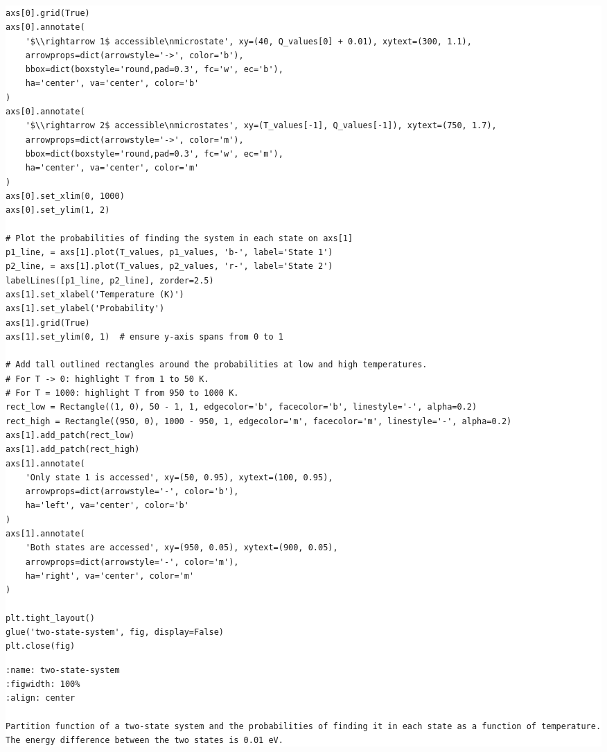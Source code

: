 ```{code-cell} ipython3
axs[0].grid(True)
axs[0].annotate(
    '$\\rightarrow 1$ accessible\nmicrostate', xy=(40, Q_values[0] + 0.01), xytext=(300, 1.1),
    arrowprops=dict(arrowstyle='->', color='b'),
    bbox=dict(boxstyle='round,pad=0.3', fc='w', ec='b'),
    ha='center', va='center', color='b'
)
axs[0].annotate(
    '$\\rightarrow 2$ accessible\nmicrostates', xy=(T_values[-1], Q_values[-1]), xytext=(750, 1.7),
    arrowprops=dict(arrowstyle='->', color='m'),
    bbox=dict(boxstyle='round,pad=0.3', fc='w', ec='m'),
    ha='center', va='center', color='m'
)
axs[0].set_xlim(0, 1000)
axs[0].set_ylim(1, 2)

# Plot the probabilities of finding the system in each state on axs[1]
p1_line, = axs[1].plot(T_values, p1_values, 'b-', label='State 1')
p2_line, = axs[1].plot(T_values, p2_values, 'r-', label='State 2')
labelLines([p1_line, p2_line], zorder=2.5)
axs[1].set_xlabel('Temperature (K)')
axs[1].set_ylabel('Probability')
axs[1].grid(True)
axs[1].set_ylim(0, 1)  # ensure y-axis spans from 0 to 1

# Add tall outlined rectangles around the probabilities at low and high temperatures.
# For T -> 0: highlight T from 1 to 50 K.
# For T = 1000: highlight T from 950 to 1000 K.
rect_low = Rectangle((1, 0), 50 - 1, 1, edgecolor='b', facecolor='b', linestyle='-', alpha=0.2)
rect_high = Rectangle((950, 0), 1000 - 950, 1, edgecolor='m', facecolor='m', linestyle='-', alpha=0.2)
axs[1].add_patch(rect_low)
axs[1].add_patch(rect_high)
axs[1].annotate(
    'Only state 1 is accessed', xy=(50, 0.95), xytext=(100, 0.95),
    arrowprops=dict(arrowstyle='-', color='b'),
    ha='left', va='center', color='b'
)
axs[1].annotate(
    'Both states are accessed', xy=(950, 0.05), xytext=(900, 0.05),
    arrowprops=dict(arrowstyle='-', color='m'),
    ha='right', va='center', color='m'
)

plt.tight_layout()
glue('two-state-system', fig, display=False)
plt.close(fig)
```

```{glue:figure} two-state-system
:name: two-state-system
:figwidth: 100%
:align: center

Partition function of a two-state system and the probabilities of finding it in each state as a function of temperature. The energy difference between the two states is 0.01 eV.
```
